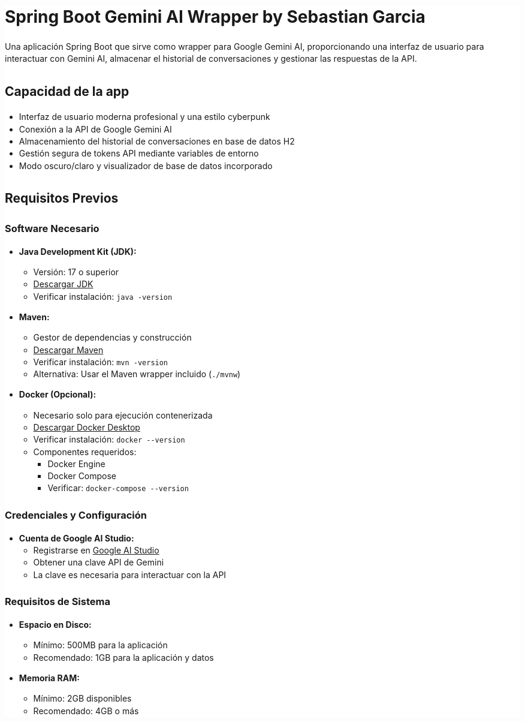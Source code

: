 # Spring Boot Gemini AI Wrapper by Sebastian Garcia

Una aplicación Spring Boot que sirve como wrapper para Google Gemini AI, proporcionando una interfaz de usuario para interactuar con Gemini AI, almacenar el historial de conversaciones y gestionar las respuestas de la API.

## Capacidad de la app

- Interfaz de usuario moderna profesional y una estilo cyberpunk
- Conexión a la API de Google Gemini AI
- Almacenamiento del historial de conversaciones en base de datos H2
- Gestión segura de tokens API mediante variables de entorno
- Modo oscuro/claro y visualizador de base de datos incorporado

## Requisitos Previos

### Software Necesario
- **Java Development Kit (JDK):**
  - Versión: 17 o superior
  - [Descargar JDK](https://adoptium.net/)
  - Verificar instalación: `java -version`

- **Maven:**
  - Gestor de dependencias y construcción
  - [Descargar Maven](https://maven.apache.org/download.cgi)
  - Verificar instalación: `mvn -version`
  - Alternativa: Usar el Maven wrapper incluido (`./mvnw`)

- **Docker (Opcional):**
  - Necesario solo para ejecución contenerizada
  - [Descargar Docker Desktop](https://www.docker.com/products/docker-desktop)
  - Verificar instalación: `docker --version`
  - Componentes requeridos:
    - Docker Engine
    - Docker Compose
    - Verificar: `docker-compose --version`

### Credenciales y Configuración
- **Cuenta de Google AI Studio:**
  - Registrarse en [Google AI Studio](https://makersuite.google.com/app/apikey)
  - Obtener una clave API de Gemini
  - La clave es necesaria para interactuar con la API

### Requisitos de Sistema
- **Espacio en Disco:**
  - Mínimo: 500MB para la aplicación
  - Recomendado: 1GB para la aplicación y datos

- **Memoria RAM:**
  - Mínimo: 2GB disponibles
  - Recomendado: 4GB o más
